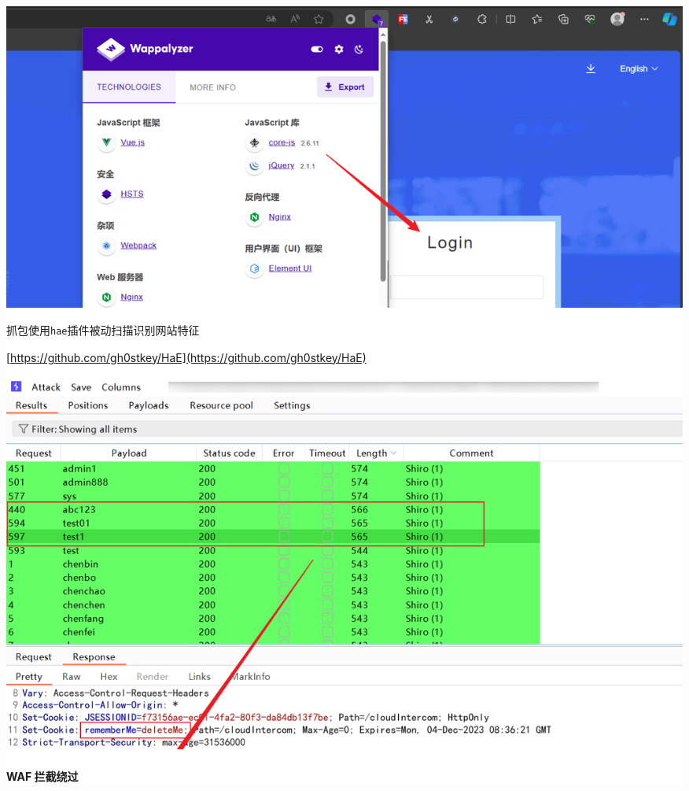 ![image-20231205182048928](assets/1702861965-126343cc98e83a298d36bacf6d3935d0.png)

抓包使用`hae`插件被动扫描识别网站特征

[https://github.com/gh0stkey/HaE](https://github.com/gh0stkey/HaE)

![image-20231205181820379](assets/1702861965-d4837f1ef2a1329561e225bcdec7781d.png)

#### WAF 拦截绕过
